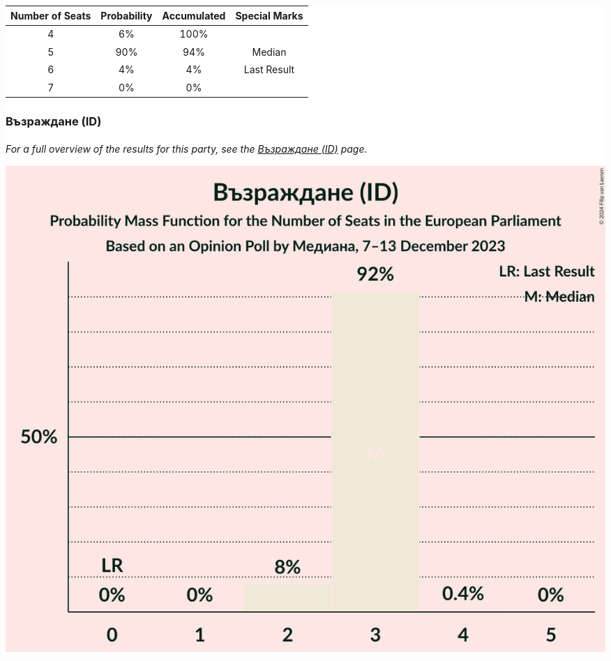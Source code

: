 | Number of Seats | Probability | Accumulated | Special Marks |
|:---------------:|:-----------:|:-----------:|:-------------:|
| 4 | 6% | 100% |  |
| 5 | 90% | 94% | Median |
| 6 | 4% | 4% | Last Result |
| 7 | 0% | 0% |  |

### Възраждане (ID)

*For a full overview of the results for this party, see the [Възраждане (ID)](party-възражданеid.html) page.*

![Graph with seats probability mass function not yet produced](2023-12-13-Медиана-seats-pmf-възражданеid.png "Seats Probability Mass Function")
